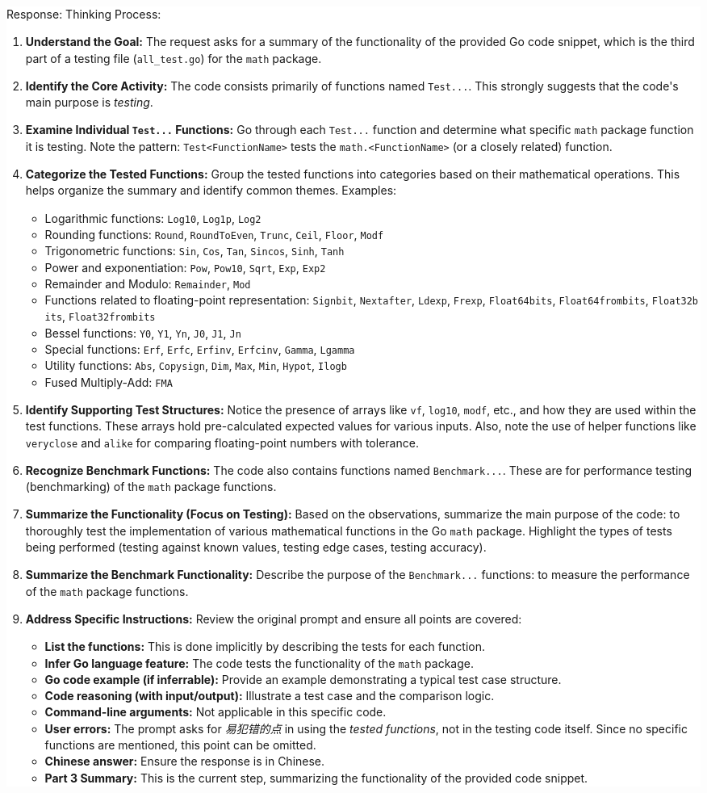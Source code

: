 Response:
Thinking Process:

1. **Understand the Goal:** The request asks for a summary of the functionality of the provided Go code snippet, which is the third part of a testing file (`all_test.go`) for the `math` package.

2. **Identify the Core Activity:**  The code consists primarily of functions named `Test...`. This strongly suggests that the code's main purpose is *testing*.

3. **Examine Individual `Test...` Functions:** Go through each `Test...` function and determine what specific `math` package function it is testing. Note the pattern: `Test<FunctionName>` tests the `math.<FunctionName>` (or a closely related) function.

4. **Categorize the Tested Functions:** Group the tested functions into categories based on their mathematical operations. This helps organize the summary and identify common themes. Examples:
    * Logarithmic functions: `Log10`, `Log1p`, `Log2`
    * Rounding functions: `Round`, `RoundToEven`, `Trunc`, `Ceil`, `Floor`, `Modf`
    * Trigonometric functions: `Sin`, `Cos`, `Tan`, `Sincos`, `Sinh`, `Tanh`
    * Power and exponentiation: `Pow`, `Pow10`, `Sqrt`, `Exp`, `Exp2`
    * Remainder and Modulo: `Remainder`, `Mod`
    * Functions related to floating-point representation: `Signbit`, `Nextafter`, `Ldexp`, `Frexp`, `Float64bits`, `Float64frombits`, `Float32bits`, `Float32frombits`
    * Bessel functions: `Y0`, `Y1`, `Yn`, `J0`, `J1`, `Jn`
    * Special functions: `Erf`, `Erfc`, `Erfinv`, `Erfcinv`, `Gamma`, `Lgamma`
    * Utility functions: `Abs`, `Copysign`, `Dim`, `Max`, `Min`, `Hypot`, `Ilogb`
    * Fused Multiply-Add: `FMA`

5. **Identify Supporting Test Structures:** Notice the presence of arrays like `vf`, `log10`, `modf`, etc., and how they are used within the test functions. These arrays hold pre-calculated expected values for various inputs. Also, note the use of helper functions like `veryclose` and `alike` for comparing floating-point numbers with tolerance.

6. **Recognize Benchmark Functions:**  The code also contains functions named `Benchmark...`. These are for performance testing (benchmarking) of the `math` package functions.

7. **Summarize the Functionality (Focus on Testing):**  Based on the observations, summarize the main purpose of the code: to thoroughly test the implementation of various mathematical functions in the Go `math` package. Highlight the types of tests being performed (testing against known values, testing edge cases, testing accuracy).

8. **Summarize the Benchmark Functionality:** Describe the purpose of the `Benchmark...` functions: to measure the performance of the `math` package functions.

9. **Address Specific Instructions:**  Review the original prompt and ensure all points are covered:
    * **List the functions:** This is done implicitly by describing the tests for each function.
    * **Infer Go language feature:** The code tests the functionality of the `math` package.
    * **Go code example (if inferrable):** Provide an example demonstrating a typical test case structure.
    * **Code reasoning (with input/output):**  Illustrate a test case and the comparison logic.
    * **Command-line arguments:** Not applicable in this specific code.
    * **User errors:** The prompt asks for *易犯错的点* in using the *tested functions*, not in the testing code itself. Since no specific functions are mentioned, this point can be omitted.
    * **Chinese answer:** Ensure the response is in Chinese.
    * **Part 3 Summary:**  This is the current step, summarizing the functionality of the provided code snippet.
